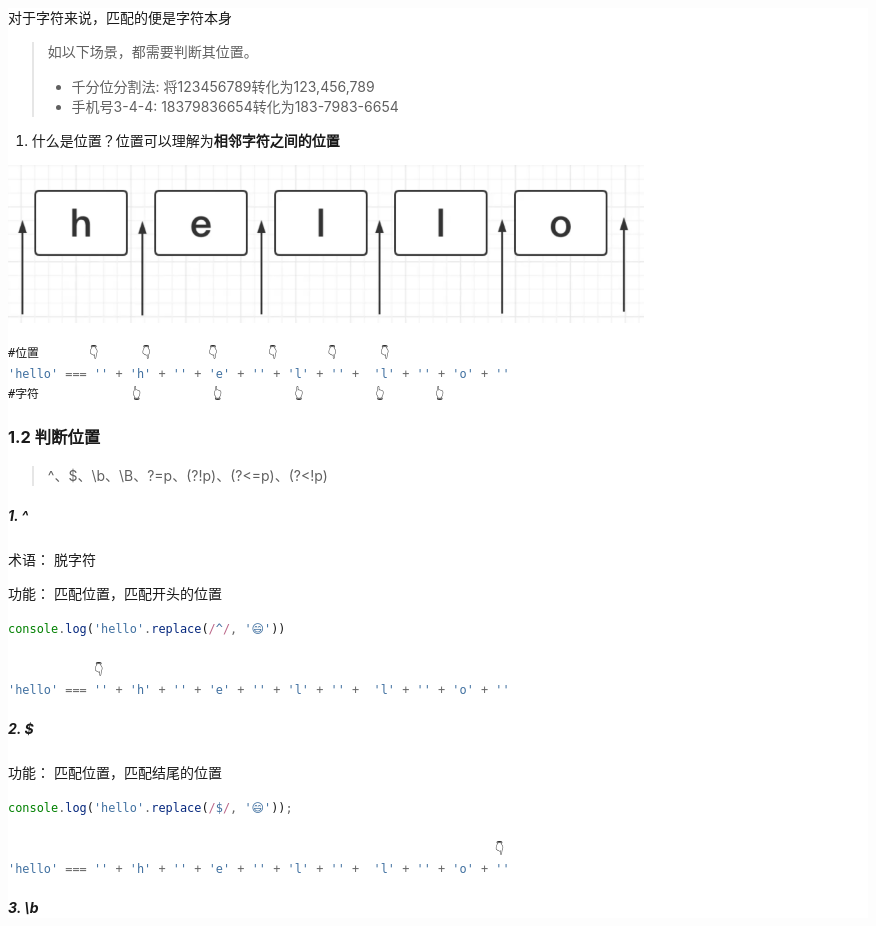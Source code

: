 对于字符来说，匹配的便是字符本身

> 如以下场景，都需要判断其位置。
>
> - 千分位分割法: 将123456789转化为123,456,789
> - 手机号3-4-4: 18379836654转化为183-7983-6654

1. 什么是位置？位置可以理解为**相邻字符之间的位置**

<img src="../images/image-20211027222620191.png" alt="image-20211027222620191" style="zoom:67%;" />

```js
#位置       👇		 👇        👇		  👇		  👇		 👇
'hello' === '' + 'h' + '' + 'e' + '' + 'l' + '' +  'l' + '' + 'o' + ''
#字符				👆		   👆		  👆          👆		 👆
```

### 1.2 判断位置

> ^、$、\b、\B、?=p、(?!p)、(?<=p)、(?<!p)

##### 1.  ^

术语： 脱字符

功能： 匹配位置，匹配开头的位置

```js
console.log('hello'.replace(/^/, '😄'))
			
		    👇
'hello' === '' + 'h' + '' + 'e' + '' + 'l' + '' +  'l' + '' + 'o' + ''
```

##### 2. $

功能： 匹配位置，匹配结尾的位置

```js
console.log('hello'.replace(/$/, '😄'));

		    													    👇
'hello' === '' + 'h' + '' + 'e' + '' + 'l' + '' +  'l' + '' + 'o' + ''
```

##### 3. \b 
